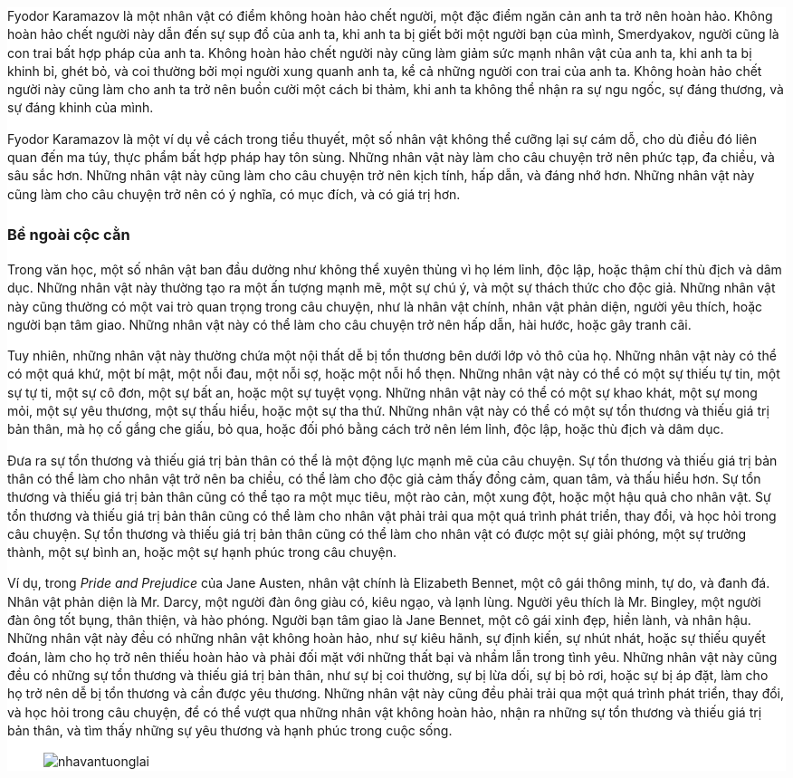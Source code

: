 Fyodor Karamazov là một nhân vật có điểm không hoàn hảo chết người, một đặc điểm ngăn cản anh ta trở nên hoàn hảo. Không hoàn hảo chết người này dẫn đến sự sụp đổ của anh ta, khi anh ta bị giết bởi một người bạn của mình, Smerdyakov, người cũng là con trai bất hợp pháp của anh ta. Không hoàn hảo chết người này cũng làm giảm sức mạnh nhân vật của anh ta, khi anh ta bị khinh bỉ, ghét bỏ, và coi thường bởi mọi người xung quanh anh ta, kể cả những người con trai của anh ta. Không hoàn hảo chết người này cũng làm cho anh ta trở nên buồn cười một cách bi thảm, khi anh ta không thể nhận ra sự ngu ngốc, sự đáng thương, và sự đáng khinh của mình.

Fyodor Karamazov là một ví dụ về cách trong tiểu thuyết, một số nhân vật không thể cưỡng lại sự cám dỗ, cho dù điều đó liên quan đến ma túy, thực phẩm bất hợp pháp hay tôn sùng. Những nhân vật này làm cho câu chuyện trở nên phức tạp, đa chiều, và sâu sắc hơn. Những nhân vật này cũng làm cho câu chuyện trở nên kịch tính, hấp dẫn, và đáng nhớ hơn. Những nhân vật này cũng làm cho câu chuyện trở nên có ý nghĩa, có mục đích, và có giá trị hơn.

### Bề ngoài cộc cằn

Trong văn học, một số nhân vật ban đầu dường như không thể xuyên thủng vì họ lém lỉnh, độc lập, hoặc thậm chí thù địch và dâm dục. Những nhân vật này thường tạo ra một ấn tượng mạnh mẽ, một sự chú ý, và một sự thách thức cho độc giả. Những nhân vật này cũng thường có một vai trò quan trọng trong câu chuyện, như là nhân vật chính, nhân vật phản diện, người yêu thích, hoặc người bạn tâm giao. Những nhân vật này có thể làm cho câu chuyện trở nên hấp dẫn, hài hước, hoặc gây tranh cãi.

Tuy nhiên, những nhân vật này thường chứa một nội thất dễ bị tổn thương bên dưới lớp vỏ thô của họ. Những nhân vật này có thể có một quá khứ, một bí mật, một nỗi đau, một nỗi sợ, hoặc một nỗi hổ thẹn. Những nhân vật này có thể có một sự thiếu tự tin, một sự tự ti, một sự cô đơn, một sự bất an, hoặc một sự tuyệt vọng. Những nhân vật này có thể có một sự khao khát, một sự mong mỏi, một sự yêu thương, một sự thấu hiểu, hoặc một sự tha thứ. Những nhân vật này có thể có một sự tổn thương và thiếu giá trị bản thân, mà họ cố gắng che giấu, bỏ qua, hoặc đối phó bằng cách trở nên lém lỉnh, độc lập, hoặc thù địch và dâm dục.

Đưa ra sự tổn thương và thiếu giá trị bản thân có thể là một động lực mạnh mẽ của câu chuyện. Sự tổn thương và thiếu giá trị bản thân có thể làm cho nhân vật trở nên ba chiều, có thể làm cho độc giả cảm thấy đồng cảm, quan tâm, và thấu hiểu hơn. Sự tổn thương và thiếu giá trị bản thân cũng có thể tạo ra một mục tiêu, một rào cản, một xung đột, hoặc một hậu quả cho nhân vật. Sự tổn thương và thiếu giá trị bản thân cũng có thể làm cho nhân vật phải trải qua một quá trình phát triển, thay đổi, và học hỏi trong câu chuyện. Sự tổn thương và thiếu giá trị bản thân cũng có thể làm cho nhân vật có được một sự giải phóng, một sự trưởng thành, một sự bình an, hoặc một sự hạnh phúc trong câu chuyện.

Ví dụ, trong _Pride and Prejudice_ của Jane Austen, nhân vật chính là Elizabeth Bennet, một cô gái thông minh, tự do, và đanh đá. Nhân vật phản diện là Mr. Darcy, một người đàn ông giàu có, kiêu ngạo, và lạnh lùng. Người yêu thích là Mr. Bingley, một người đàn ông tốt bụng, thân thiện, và hào phóng. Người bạn tâm giao là Jane Bennet, một cô gái xinh đẹp, hiền lành, và nhân hậu. Những nhân vật này đều có những nhân vật không hoàn hảo, như sự kiêu hãnh, sự định kiến, sự nhút nhát, hoặc sự thiếu quyết đoán, làm cho họ trở nên thiếu hoàn hảo và phải đối mặt với những thất bại và nhầm lẫn trong tình yêu. Những nhân vật này cũng đều có những sự tổn thương và thiếu giá trị bản thân, như sự bị coi thường, sự bị lừa dối, sự bị bỏ rơi, hoặc sự bị áp đặt, làm cho họ trở nên dễ bị tổn thương và cần được yêu thương. Những nhân vật này cũng đều phải trải qua một quá trình phát triển, thay đổi, và học hỏi trong câu chuyện, để có thể vượt qua những nhân vật không hoàn hảo, nhận ra những sự tổn thương và thiếu giá trị bản thân, và tìm thấy những sự yêu thương và hạnh phúc trong cuộc sống.

<figure><img src="https://data.nhavantuonglai.com/image/illustrations/cover-nhavantuonglai-com-0110.jpg" alt="nhavantuonglai" title="nhavantuonglai" height=100% width=100%><figcaption><p></p></figcaption></figure>